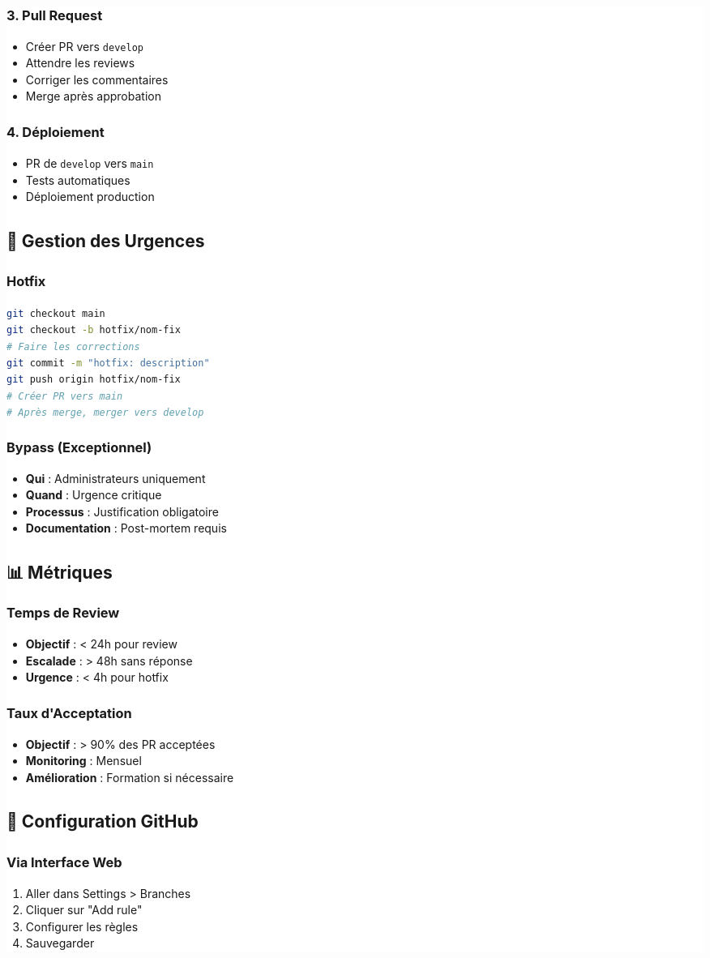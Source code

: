 ### 3. Pull Request
- Créer PR vers `develop`
- Attendre les reviews
- Corriger les commentaires
- Merge après approbation

### 4. Déploiement
- PR de `develop` vers `main`
- Tests automatiques
- Déploiement production

## 🚨 Gestion des Urgences

### Hotfix
```bash
git checkout main
git checkout -b hotfix/nom-fix
# Faire les corrections
git commit -m "hotfix: description"
git push origin hotfix/nom-fix
# Créer PR vers main
# Après merge, merger vers develop
```

### Bypass (Exceptionnel)
- **Qui** : Administrateurs uniquement
- **Quand** : Urgence critique
- **Processus** : Justification obligatoire
- **Documentation** : Post-mortem requis

## 📊 Métriques

### Temps de Review
- **Objectif** : < 24h pour review
- **Escalade** : > 48h sans réponse
- **Urgence** : < 4h pour hotfix

### Taux d'Acceptation
- **Objectif** : > 90% des PR acceptées
- **Monitoring** : Mensuel
- **Amélioration** : Formation si nécessaire

## 🔧 Configuration GitHub

### Via Interface Web
1. Aller dans Settings > Branches
2. Cliquer sur "Add rule"
3. Configurer les règles
4. Sauvegarder
